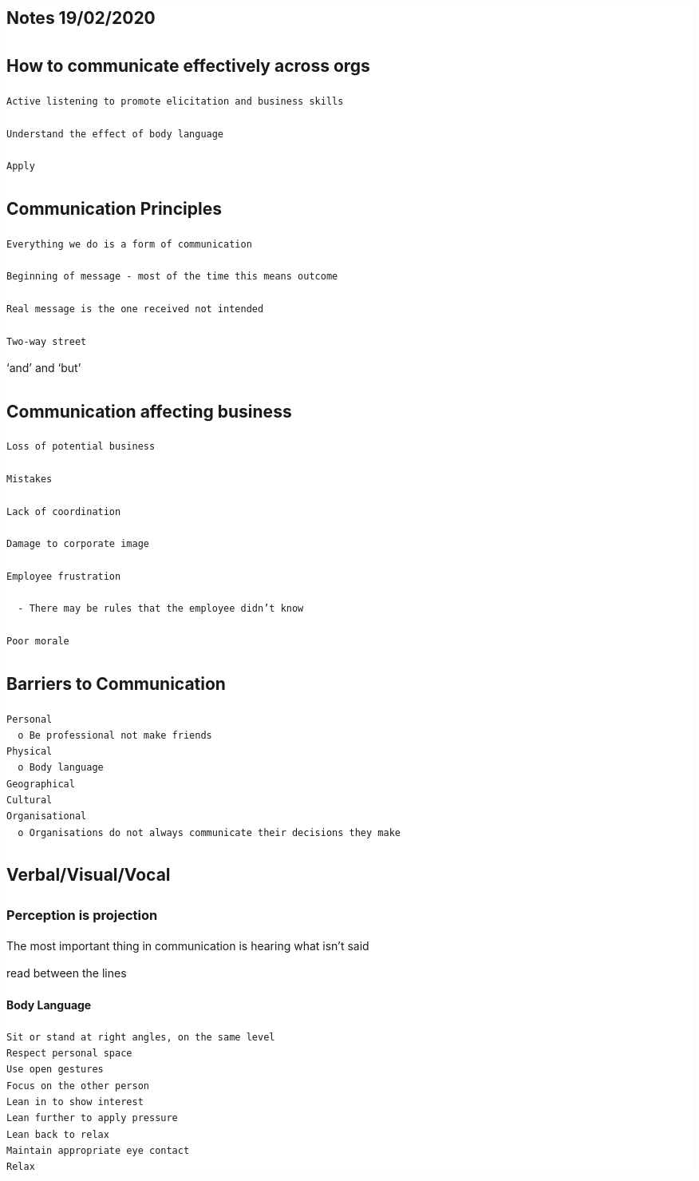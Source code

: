 ## Notes 19/02/2020
## How to communicate effectively across orgs
    Active listening to promote elicitation and business skills

    Understand the effect of body language

    Apply

## Communication Principles
    Everything we do is a form of communication

    Beginning of message - most of the time this means outcome

    Real message is the one received not intended

    Two-way street

  ‘and’ and ‘but’

## Communication affecting business
    Loss of potential business

    Mistakes

    Lack of coordination

    Damage to corporate image

    Employee frustration

      - There may be rules that the employee didn’t know

    Poor morale

## Barriers to Communication

    Personal
      o	Be professional not make friends
    Physical
      o	Body language
    Geographical
    Cultural
    Organisational
      o	Organisations do not always communicate their decisions they make

## Verbal/Visual/Vocal

### Perception is projection
The most important thing in communication is hearing what isn’t said

read between the lines

#### Body Language
    Sit or stand at right angles, on the same level
    Respect personal space
    Use open gestures
    Focus on the other person
    Lean in to show interest
    Lean further to apply pressure
    Lean back to relax
    Maintain appropriate eye contact
    Relax

